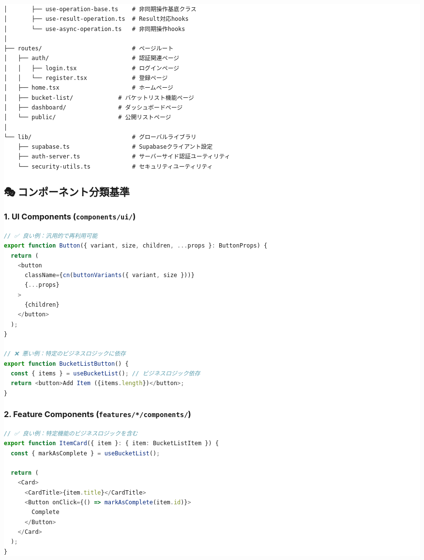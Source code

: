 ```
│       ├── use-operation-base.ts    # 非同期操作基底クラス
│       ├── use-result-operation.ts  # Result対応hooks
│       └── use-async-operation.ts   # 非同期操作hooks
│
├── routes/                          # ページルート
│   ├── auth/                        # 認証関連ページ
│   │   ├── login.tsx                # ログインページ
│   │   └── register.tsx             # 登録ページ
│   ├── home.tsx                     # ホームページ
│   ├── bucket-list/             # バケットリスト機能ページ
│   ├── dashboard/               # ダッシュボードページ
│   └── public/                  # 公開リストページ
│
└── lib/                             # グローバルライブラリ
    ├── supabase.ts                  # Supabaseクライアント設定
    ├── auth-server.ts               # サーバーサイド認証ユーティリティ
    └── security-utils.ts            # セキュリティユーティリティ
```

## 🎭 コンポーネント分類基準

### **1. UI Components (`components/ui/`)**

```typescript
// ✅ 良い例：汎用的で再利用可能
export function Button({ variant, size, children, ...props }: ButtonProps) {
  return (
    <button
      className={cn(buttonVariants({ variant, size }))}
      {...props}
    >
      {children}
    </button>
  );
}

// ❌ 悪い例：特定のビジネスロジックに依存
export function BucketListButton() {
  const { items } = useBucketList(); // ビジネスロジック依存
  return <button>Add Item ({items.length})</button>;
}
```

### **2. Feature Components (`features/*/components/`)**

```typescript
// ✅ 良い例：特定機能のビジネスロジックを含む
export function ItemCard({ item }: { item: BucketListItem }) {
  const { markAsComplete } = useBucketList();

  return (
    <Card>
      <CardTitle>{item.title}</CardTitle>
      <Button onClick={() => markAsComplete(item.id)}>
        Complete
      </Button>
    </Card>
  );
}
```
